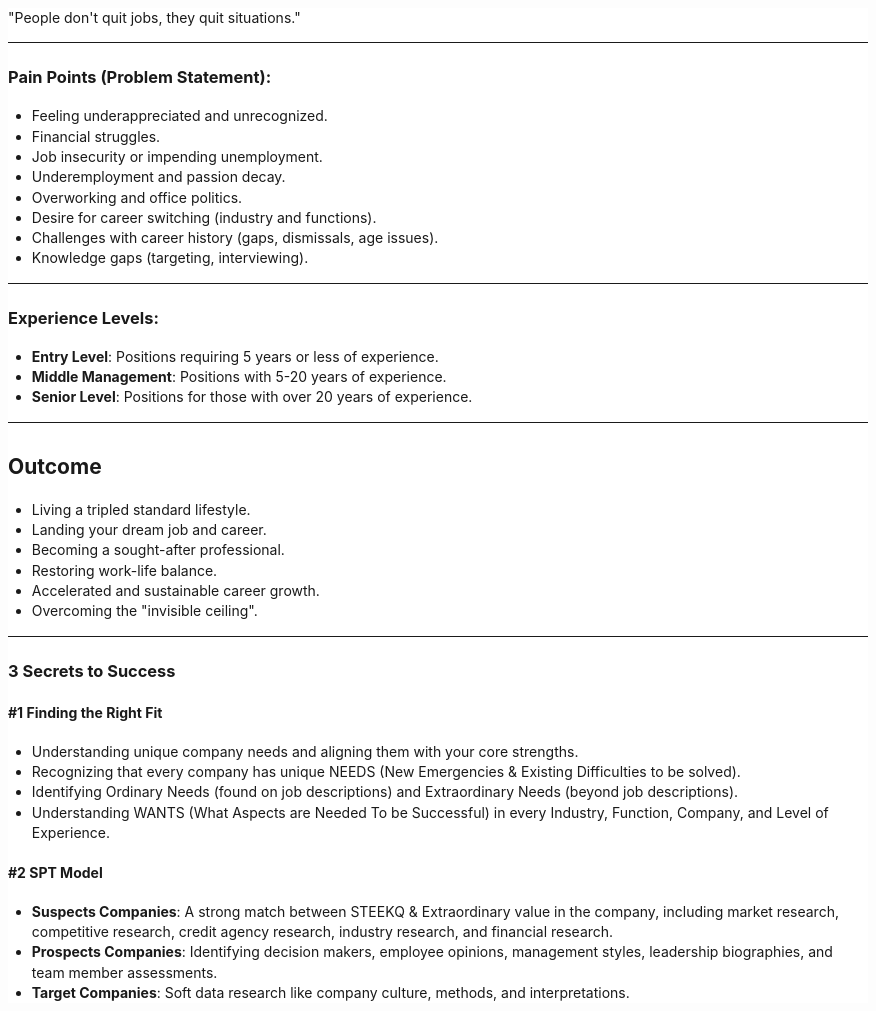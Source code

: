 "People don't quit jobs, they quit situations."

---

### Pain Points (Problem Statement):
- Feeling underappreciated and unrecognized.
- Financial struggles.
- Job insecurity or impending unemployment.
- Underemployment and passion decay.
- Overworking and office politics.
- Desire for career switching (industry and functions).
- Challenges with career history (gaps, dismissals, age issues).
- Knowledge gaps (targeting, interviewing).

---

### Experience Levels:
- **Entry Level**: Positions requiring 5 years or less of experience.
- **Middle Management**: Positions with 5-20 years of experience.
- **Senior Level**: Positions for those with over 20 years of experience.

---

## Outcome
- Living a tripled standard lifestyle.
- Landing your dream job and career.
- Becoming a sought-after professional.
- Restoring work-life balance.
- Accelerated and sustainable career growth.
- Overcoming the "invisible ceiling".

---
### 3 Secrets to Success

#### #1 Finding the Right Fit
- Understanding unique company needs and aligning them with your core strengths.
- Recognizing that every company has unique NEEDS (New Emergencies & Existing Difficulties to be solved).
- Identifying Ordinary Needs (found on job descriptions) and Extraordinary Needs (beyond job descriptions).
- Understanding WANTS (What Aspects are Needed To be Successful) in every Industry, Function, Company, and Level of Experience.

#### #2 SPT Model
- **Suspects Companies**: A strong match between STEEKQ & Extraordinary value in the company, including market research, competitive research, credit agency research, industry research, and financial research.
- **Prospects Companies**: Identifying decision makers, employee opinions, management styles, leadership biographies, and team member assessments.
- **Target Companies**: Soft data research like company culture, methods, and interpretations.
